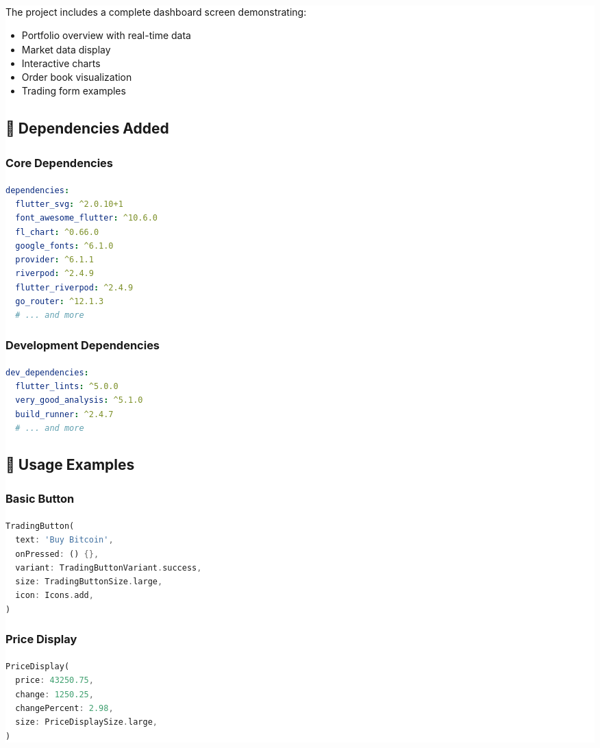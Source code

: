 The project includes a complete dashboard screen demonstrating:
- Portfolio overview with real-time data
- Market data display
- Interactive charts
- Order book visualization
- Trading form examples

## 🔧 Dependencies Added

### Core Dependencies
```yaml
dependencies:
  flutter_svg: ^2.0.10+1
  font_awesome_flutter: ^10.6.0
  fl_chart: ^0.66.0
  google_fonts: ^6.1.0
  provider: ^6.1.1
  riverpod: ^2.4.9
  flutter_riverpod: ^2.4.9
  go_router: ^12.1.3
  # ... and more
```

### Development Dependencies
```yaml
dev_dependencies:
  flutter_lints: ^5.0.0
  very_good_analysis: ^5.1.0
  build_runner: ^2.4.7
  # ... and more
```

## 🎯 Usage Examples

### Basic Button
```dart
TradingButton(
  text: 'Buy Bitcoin',
  onPressed: () {},
  variant: TradingButtonVariant.success,
  size: TradingButtonSize.large,
  icon: Icons.add,
)
```

### Price Display
```dart
PriceDisplay(
  price: 43250.75,
  change: 1250.25,
  changePercent: 2.98,
  size: PriceDisplaySize.large,
)
```
